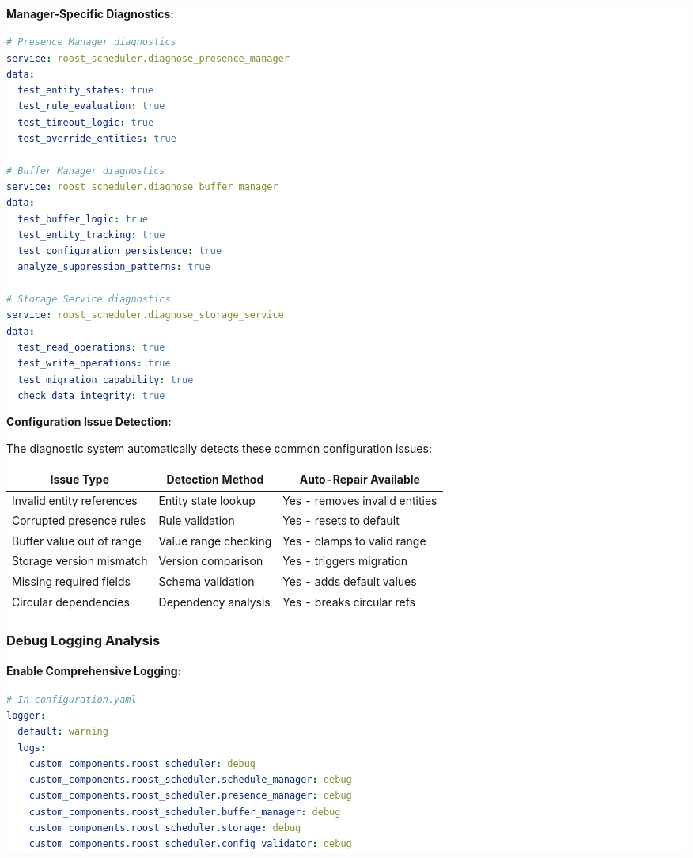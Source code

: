 **Manager-Specific Diagnostics:**

```yaml
# Presence Manager diagnostics
service: roost_scheduler.diagnose_presence_manager
data:
  test_entity_states: true
  test_rule_evaluation: true
  test_timeout_logic: true
  test_override_entities: true

# Buffer Manager diagnostics  
service: roost_scheduler.diagnose_buffer_manager
data:
  test_buffer_logic: true
  test_entity_tracking: true
  test_configuration_persistence: true
  analyze_suppression_patterns: true

# Storage Service diagnostics
service: roost_scheduler.diagnose_storage_service
data:
  test_read_operations: true
  test_write_operations: true
  test_migration_capability: true
  check_data_integrity: true
```

**Configuration Issue Detection:**

The diagnostic system automatically detects these common configuration issues:

| Issue Type | Detection Method | Auto-Repair Available |
|------------|------------------|----------------------|
| Invalid entity references | Entity state lookup | Yes - removes invalid entities |
| Corrupted presence rules | Rule validation | Yes - resets to default |
| Buffer value out of range | Value range checking | Yes - clamps to valid range |
| Storage version mismatch | Version comparison | Yes - triggers migration |
| Missing required fields | Schema validation | Yes - adds default values |
| Circular dependencies | Dependency analysis | Yes - breaks circular refs |

### Debug Logging Analysis

**Enable Comprehensive Logging:**

```yaml
# In configuration.yaml
logger:
  default: warning
  logs:
    custom_components.roost_scheduler: debug
    custom_components.roost_scheduler.schedule_manager: debug
    custom_components.roost_scheduler.presence_manager: debug
    custom_components.roost_scheduler.buffer_manager: debug
    custom_components.roost_scheduler.storage: debug
    custom_components.roost_scheduler.config_validator: debug
```
